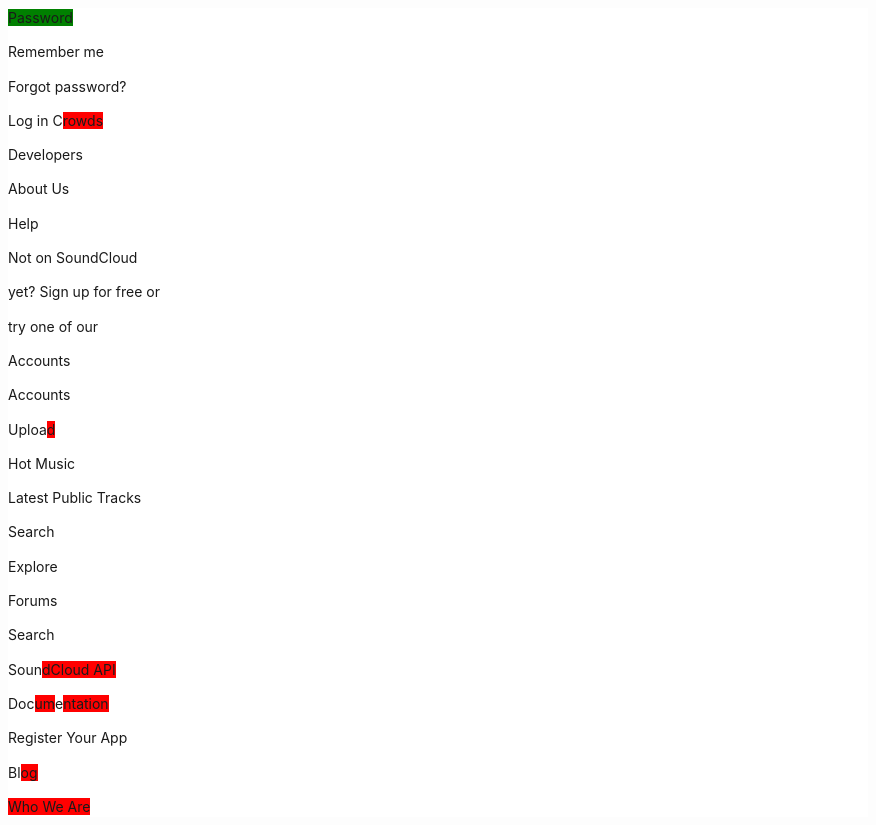 
<span style="background-color: green;"> Password 


 Remember me


Forgot password?


Log in </span>C<span style="background-color: red;">rowds


Developers


About Us


Help


Not on SoundCloud


yet? Sign up for free or


try one of our 


Accounts


Accounts


Uplo</span>a<span style="background-color: red;">d


Hot Music


Latest Public Tracks


Search


Explore


Forums


Search


Sou</span>n<span style="background-color: red;">dCloud API


Do</span>c<span style="background-color: red;">um</span>e<span style="background-color: red;">ntation


Register Your App


B</span>l<span style="background-color: red;">og</span>


<span style="background-color: red;">Who We Are
